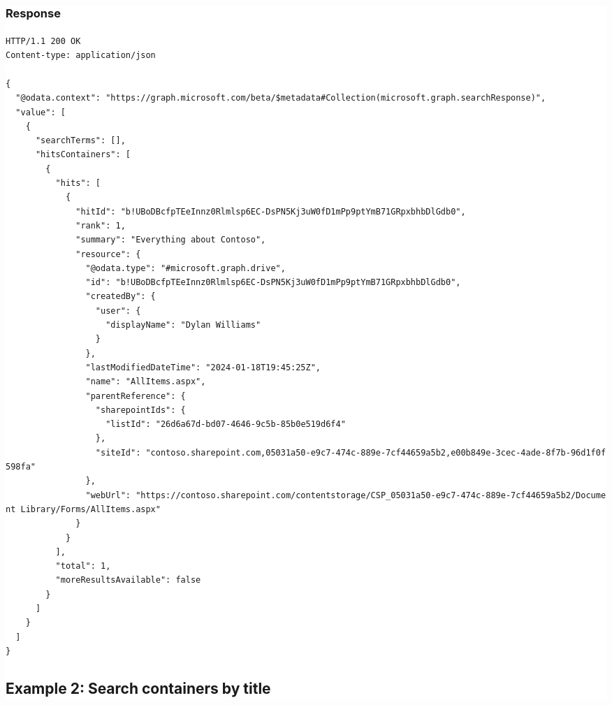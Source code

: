 ### Response

```HTTP
HTTP/1.1 200 OK
Content-type: application/json

{
  "@odata.context": "https://graph.microsoft.com/beta/$metadata#Collection(microsoft.graph.searchResponse)",
  "value": [
    {
      "searchTerms": [],
      "hitsContainers": [
        {
          "hits": [
            {
              "hitId": "b!UBoDBcfpTEeInnz0Rlmlsp6EC-DsPN5Kj3uW0fD1mPp9ptYmB71GRpxbhbDlGdb0",
              "rank": 1,
              "summary": "Everything about Contoso",
              "resource": {
                "@odata.type": "#microsoft.graph.drive",
                "id": "b!UBoDBcfpTEeInnz0Rlmlsp6EC-DsPN5Kj3uW0fD1mPp9ptYmB71GRpxbhbDlGdb0",
                "createdBy": {
                  "user": {
                    "displayName": "Dylan Williams"
                  }
                },
                "lastModifiedDateTime": "2024-01-18T19:45:25Z",
                "name": "AllItems.aspx",
                "parentReference": {
                  "sharepointIds": {
                    "listId": "26d6a67d-bd07-4646-9c5b-85b0e519d6f4"
                  },
                  "siteId": "contoso.sharepoint.com,05031a50-e9c7-474c-889e-7cf44659a5b2,e00b849e-3cec-4ade-8f7b-96d1f0f598fa"
                },
                "webUrl": "https://contoso.sharepoint.com/contentstorage/CSP_05031a50-e9c7-474c-889e-7cf44659a5b2/Document Library/Forms/AllItems.aspx"
              }
            }
          ],
          "total": 1,
          "moreResultsAvailable": false
        }
      ]
    }
  ]
}
```

## Example 2: Search containers by title
